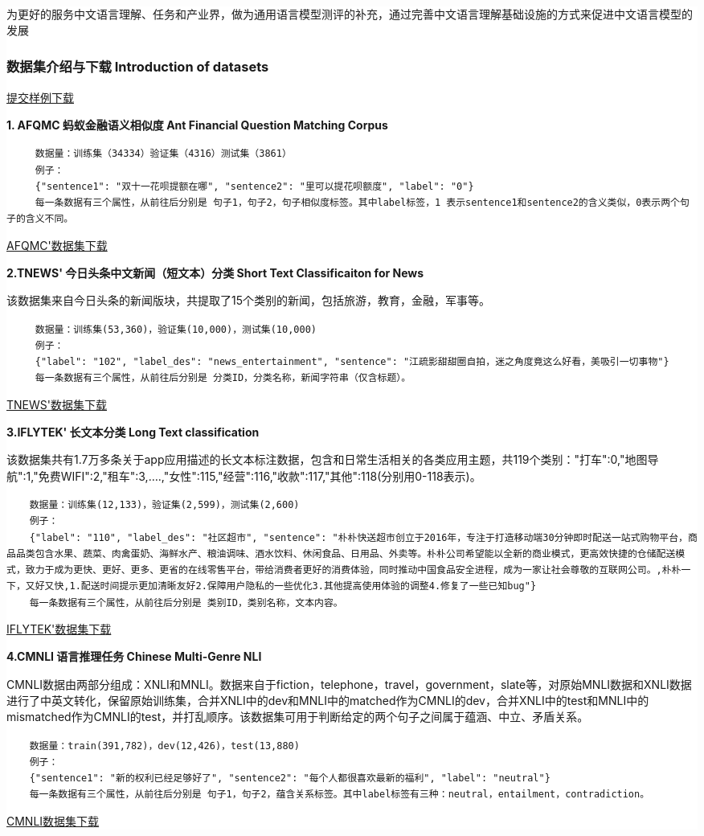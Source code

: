 为更好的服务中文语言理解、任务和产业界，做为通用语言模型测评的补充，通过完善中文语言理解基础设施的方式来促进中文语言模型的发展

### 数据集介绍与下载 Introduction of datasets

[提交样例下载](https://storage.googleapis.com/cluebenchmark/tasks/clue_submit_examples.zip)

**1. AFQMC 蚂蚁金融语义相似度 Ant Financial Question Matching Corpus**

```text
     数据量：训练集（34334）验证集（4316）测试集（3861）
     例子：
     {"sentence1": "双十一花呗提额在哪", "sentence2": "里可以提花呗额度", "label": "0"}
     每一条数据有三个属性，从前往后分别是 句子1，句子2，句子相似度标签。其中label标签，1 表示sentence1和sentence2的含义类似，0表示两个句子的含义不同。
```

[AFQMC'数据集下载](https://storage.googleapis.com/cluebenchmark/tasks/afqmc_public.zip)

**2.TNEWS' 今日头条中文新闻（短文本）分类 Short Text Classificaiton for News**

该数据集来自今日头条的新闻版块，共提取了15个类别的新闻，包括旅游，教育，金融，军事等。

```text
     数据量：训练集(53,360)，验证集(10,000)，测试集(10,000)
     例子：
     {"label": "102", "label_des": "news_entertainment", "sentence": "江疏影甜甜圈自拍，迷之角度竟这么好看，美吸引一切事物"}
     每一条数据有三个属性，从前往后分别是 分类ID，分类名称，新闻字符串（仅含标题）。
```

[TNEWS'数据集下载](https://storage.googleapis.com/cluebenchmark/tasks/tnews_public.zip)

**3.IFLYTEK' 长文本分类 Long Text classification**

该数据集共有1.7万多条关于app应用描述的长文本标注数据，包含和日常生活相关的各类应用主题，共119个类别："打车":0,"地图导航":1,"免费WIFI":2,"租车":3,….,"女性":115,"经营":116,"收款":117,"其他":118\(分别用0-118表示\)。

```text
    数据量：训练集(12,133)，验证集(2,599)，测试集(2,600)
    例子：
    {"label": "110", "label_des": "社区超市", "sentence": "朴朴快送超市创立于2016年，专注于打造移动端30分钟即时配送一站式购物平台，商品品类包含水果、蔬菜、肉禽蛋奶、海鲜水产、粮油调味、酒水饮料、休闲食品、日用品、外卖等。朴朴公司希望能以全新的商业模式，更高效快捷的仓储配送模式，致力于成为更快、更好、更多、更省的在线零售平台，带给消费者更好的消费体验，同时推动中国食品安全进程，成为一家让社会尊敬的互联网公司。,朴朴一下，又好又快,1.配送时间提示更加清晰友好2.保障用户隐私的一些优化3.其他提高使用体验的调整4.修复了一些已知bug"}
    每一条数据有三个属性，从前往后分别是 类别ID，类别名称，文本内容。
```

[IFLYTEK'数据集下载](https://storage.googleapis.com/cluebenchmark/tasks/iflytek_public.zip)

**4.CMNLI 语言推理任务 Chinese Multi-Genre NLI**

CMNLI数据由两部分组成：XNLI和MNLI。数据来自于fiction，telephone，travel，government，slate等，对原始MNLI数据和XNLI数据进行了中英文转化，保留原始训练集，合并XNLI中的dev和MNLI中的matched作为CMNLI的dev，合并XNLI中的test和MNLI中的mismatched作为CMNLI的test，并打乱顺序。该数据集可用于判断给定的两个句子之间属于蕴涵、中立、矛盾关系。

```text
    数据量：train(391,782)，dev(12,426)，test(13,880)
    例子：
    {"sentence1": "新的权利已经足够好了", "sentence2": "每个人都很喜欢最新的福利", "label": "neutral"}
    每一条数据有三个属性，从前往后分别是 句子1，句子2，蕴含关系标签。其中label标签有三种：neutral，entailment，contradiction。
```

[CMNLI数据集下载](https://storage.googleapis.com/cluebenchmark/tasks/cmnli_public.zip)
